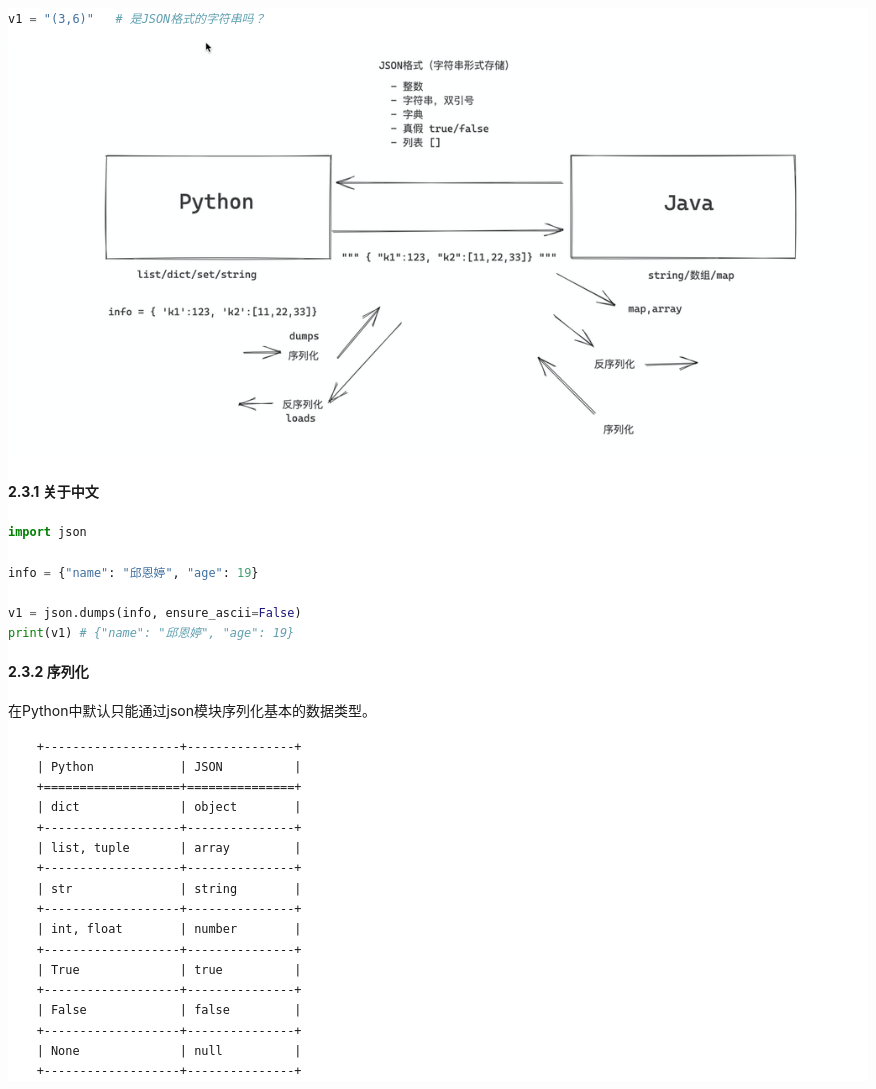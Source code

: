 ```python
v1 = "(3,6)"   # 是JSON格式的字符串吗？
```

![image-20211115113326593](assets/image-20211115113326593.png)



#### 2.3.1 关于中文

```python
import json

info = {"name": "邱恩婷", "age": 19}

v1 = json.dumps(info, ensure_ascii=False)
print(v1) # {"name": "邱恩婷", "age": 19}
```



#### 2.3.2 序列化

在Python中默认只能通过json模块序列化基本的数据类型。

```
    +-------------------+---------------+
    | Python            | JSON          |
    +===================+===============+
    | dict              | object        |
    +-------------------+---------------+
    | list, tuple       | array         |
    +-------------------+---------------+
    | str               | string        |
    +-------------------+---------------+
    | int, float        | number        |
    +-------------------+---------------+
    | True              | true          |
    +-------------------+---------------+
    | False             | false         |
    +-------------------+---------------+
    | None              | null          |
    +-------------------+---------------+
```
